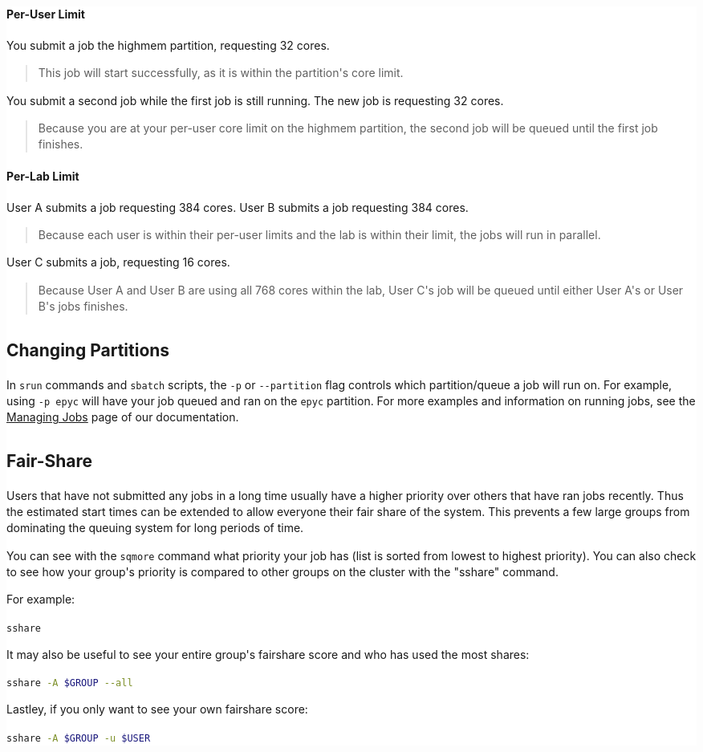 #### Per-User Limit

You submit a job the highmem partition, requesting 32 cores.

> This job will start successfully, as it is within the partition's core limit.

You submit a second job while the first job is still running. The new job is requesting 32 cores.

> Because you are at your per-user core limit on the highmem partition, the second job will be queued until the first job finishes.

#### Per-Lab Limit

User A submits a job requesting 384 cores. User B submits a job requesting 384 cores.

> Because each user is within their per-user limits and the lab is within their limit, the jobs will run in parallel.

User C submits a job, requesting 16 cores.

> Because User A and User B are using all 768 cores within the lab, User C's job will be queued until either User A's or User B's jobs finishes.

## Changing Partitions

In `srun` commands and `sbatch` scripts, the `-p` or `--partition` flag controls which partition/queue a job will run on. For example,
using `-p epyc` will have your job queued and ran on the `epyc` partition. For more examples and information on running jobs,
see the [Managing Jobs](https://hpcc.ucr.edu/manuals/hpc_cluster/jobs/) page of our documentation.

## Fair-Share
Users that have not submitted any jobs in a long time usually have a higher priority over others that have ran jobs recently.
Thus the estimated start times can be extended to allow everyone their fair share of the system.
This prevents a few large groups from dominating the queuing system for long periods of time.

You can see with the `sqmore` command what priority your job has (list is sorted from lowest to highest priority).
You can also check to see how your group's priority is compared to other groups on the cluster with the "sshare" command.

For example:
```bash
sshare
```

It may also be useful to see your entire group's fairshare score and who has used the most shares:
```bash
sshare -A $GROUP --all
```

Lastley, if you only want to see your own fairshare score:
```bash
sshare -A $GROUP -u $USER
```
